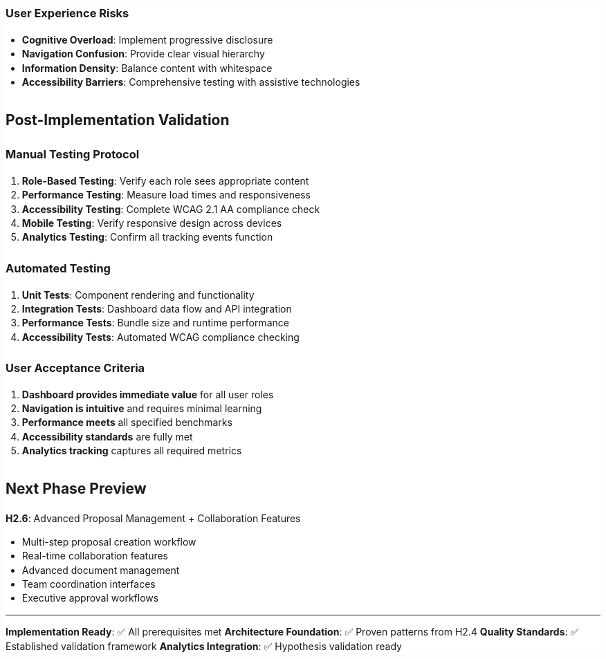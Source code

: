 ### User Experience Risks

- **Cognitive Overload**: Implement progressive disclosure
- **Navigation Confusion**: Provide clear visual hierarchy
- **Information Density**: Balance content with whitespace
- **Accessibility Barriers**: Comprehensive testing with assistive technologies

## Post-Implementation Validation

### Manual Testing Protocol

1. **Role-Based Testing**: Verify each role sees appropriate content
2. **Performance Testing**: Measure load times and responsiveness
3. **Accessibility Testing**: Complete WCAG 2.1 AA compliance check
4. **Mobile Testing**: Verify responsive design across devices
5. **Analytics Testing**: Confirm all tracking events function

### Automated Testing

1. **Unit Tests**: Component rendering and functionality
2. **Integration Tests**: Dashboard data flow and API integration
3. **Performance Tests**: Bundle size and runtime performance
4. **Accessibility Tests**: Automated WCAG compliance checking

### User Acceptance Criteria

1. **Dashboard provides immediate value** for all user roles
2. **Navigation is intuitive** and requires minimal learning
3. **Performance meets** all specified benchmarks
4. **Accessibility standards** are fully met
5. **Analytics tracking** captures all required metrics

## Next Phase Preview

**H2.6**: Advanced Proposal Management + Collaboration Features

- Multi-step proposal creation workflow
- Real-time collaboration features
- Advanced document management
- Team coordination interfaces
- Executive approval workflows

---

**Implementation Ready**: ✅ All prerequisites met **Architecture Foundation**:
✅ Proven patterns from H2.4 **Quality Standards**: ✅ Established validation
framework **Analytics Integration**: ✅ Hypothesis validation ready
